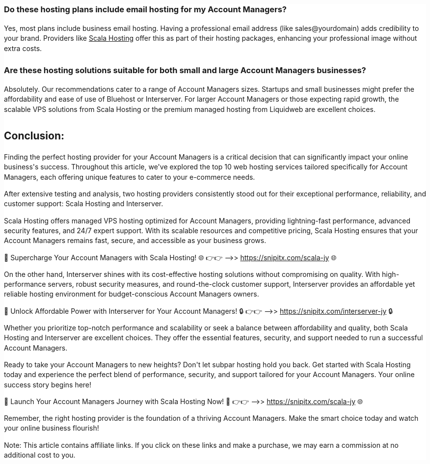 ### Do these hosting plans include email hosting for my Account Managers? 
Yes, most plans include business email hosting. Having a professional email address (like sales@yourdomain) adds credibility to your brand. Providers like [Scala Hosting](https://snipitx.com/scala-jy) offer this as part of their hosting packages, enhancing your professional image without extra costs.

### Are these hosting solutions suitable for both small and large Account Managers businesses? 
Absolutely. Our recommendations cater to a range of Account Managers sizes. Startups and small businesses might prefer the affordability and ease of use of Bluehost or Interserver. For larger Account Managers or those expecting rapid growth, the scalable VPS solutions from Scala Hosting or the premium managed hosting from Liquidweb are excellent choices.

## Conclusion:

Finding the perfect hosting provider for your Account Managers is a critical decision that can significantly impact your online business's success. Throughout this article, we've explored the top 10 web hosting services tailored specifically for Account Managers, each offering unique features to cater to your e-commerce needs.

After extensive testing and analysis, two hosting providers consistently stood out for their exceptional performance, reliability, and customer support: Scala Hosting and Interserver.

Scala Hosting offers managed VPS hosting optimized for Account Managers, providing lightning-fast performance, advanced security features, and 24/7 expert support. With its scalable resources and competitive pricing, Scala Hosting ensures that your Account Managers remains fast, secure, and accessible as your business grows.

🚀 Supercharge Your Account Managers with Scala Hosting! 🌐
👉👉 -->> https://snipitx.com/scala-jy 🌐

On the other hand, Interserver shines with its cost-effective hosting solutions without compromising on quality. With high-performance servers, robust security measures, and round-the-clock customer support, Interserver provides an affordable yet reliable hosting environment for budget-conscious Account Managers owners.

💸 Unlock Affordable Power with Interserver for Your Account Managers! 🔒
👉👉 -->> https://snipitx.com/interserver-jy 🔒

Whether you prioritize top-notch performance and scalability or seek a balance between affordability and quality, both Scala Hosting and Interserver are excellent choices. They offer the essential features, security, and support needed to run a successful Account Managers.

Ready to take your Account Managers to new heights? Don't let subpar hosting hold you back. Get started with Scala Hosting today and experience the perfect blend of performance, security, and support tailored for your Account Managers. Your online success story begins here!

🚀 Launch Your Account Managers Journey with Scala Hosting Now! 🌟
👉👉 -->> https://snipitx.com/scala-jy 🌐

Remember, the right hosting provider is the foundation of a thriving Account Managers. Make the smart choice today and watch your online business flourish!

Note: This article contains affiliate links. If you click on these links and make a purchase, we may earn a commission at no additional cost to you.